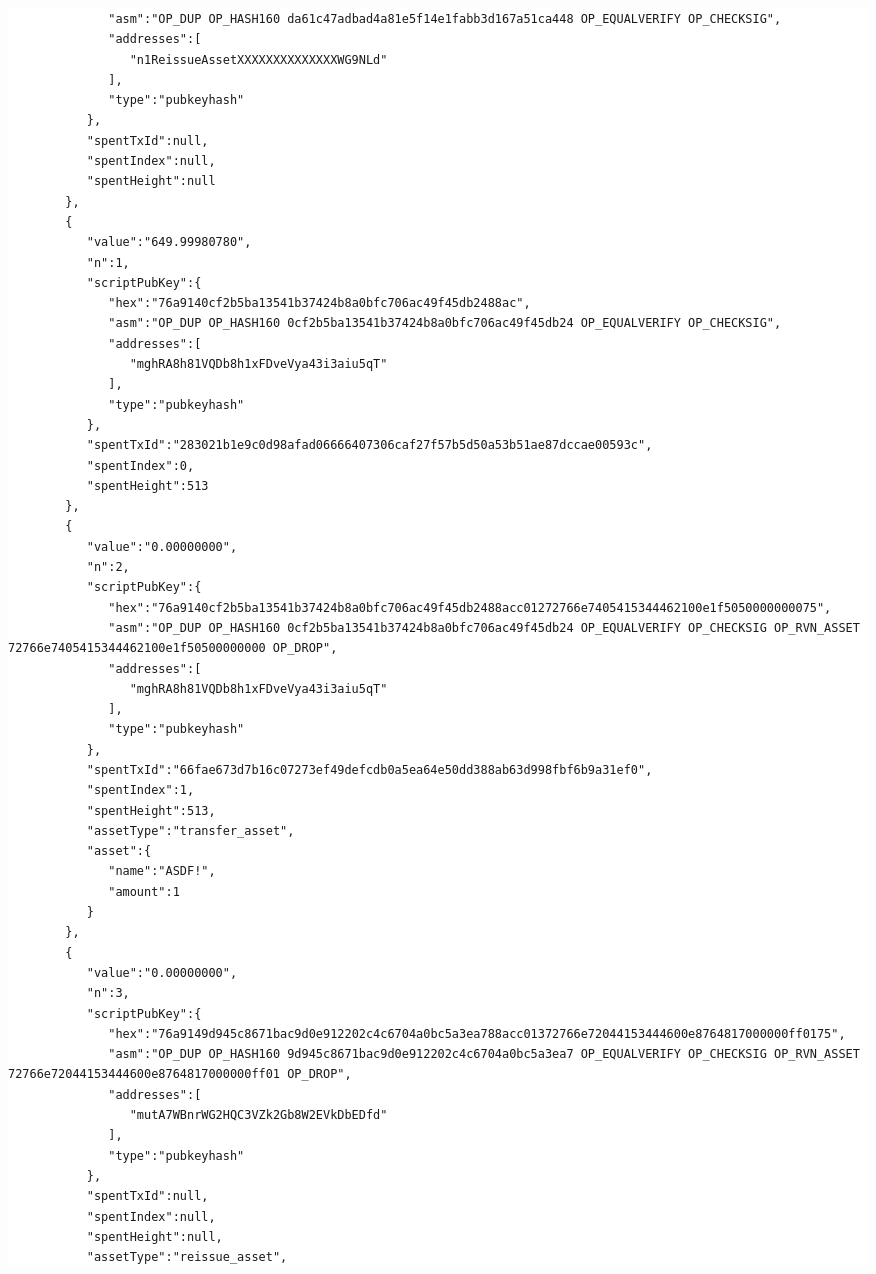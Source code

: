                   "asm":"OP_DUP OP_HASH160 da61c47adbad4a81e5f14e1fabb3d167a51ca448 OP_EQUALVERIFY OP_CHECKSIG",
                  "addresses":[  
                     "n1ReissueAssetXXXXXXXXXXXXXXWG9NLd"
                  ],
                  "type":"pubkeyhash"
               },
               "spentTxId":null,
               "spentIndex":null,
               "spentHeight":null
            },
            {  
               "value":"649.99980780",
               "n":1,
               "scriptPubKey":{  
                  "hex":"76a9140cf2b5ba13541b37424b8a0bfc706ac49f45db2488ac",
                  "asm":"OP_DUP OP_HASH160 0cf2b5ba13541b37424b8a0bfc706ac49f45db24 OP_EQUALVERIFY OP_CHECKSIG",
                  "addresses":[  
                     "mghRA8h81VQDb8h1xFDveVya43i3aiu5qT"
                  ],
                  "type":"pubkeyhash"
               },
               "spentTxId":"283021b1e9c0d98afad06666407306caf27f57b5d50a53b51ae87dccae00593c",
               "spentIndex":0,
               "spentHeight":513
            },
            {  
               "value":"0.00000000",
               "n":2,
               "scriptPubKey":{  
                  "hex":"76a9140cf2b5ba13541b37424b8a0bfc706ac49f45db2488acc01272766e7405415344462100e1f5050000000075",
                  "asm":"OP_DUP OP_HASH160 0cf2b5ba13541b37424b8a0bfc706ac49f45db24 OP_EQUALVERIFY OP_CHECKSIG OP_RVN_ASSET 72766e7405415344462100e1f50500000000 OP_DROP",
                  "addresses":[  
                     "mghRA8h81VQDb8h1xFDveVya43i3aiu5qT"
                  ],
                  "type":"pubkeyhash"
               },
               "spentTxId":"66fae673d7b16c07273ef49defcdb0a5ea64e50dd388ab63d998fbf6b9a31ef0",
               "spentIndex":1,
               "spentHeight":513,
               "assetType":"transfer_asset",
               "asset":{  
                  "name":"ASDF!",
                  "amount":1
               }
            },
            {  
               "value":"0.00000000",
               "n":3,
               "scriptPubKey":{  
                  "hex":"76a9149d945c8671bac9d0e912202c4c6704a0bc5a3ea788acc01372766e72044153444600e8764817000000ff0175",
                  "asm":"OP_DUP OP_HASH160 9d945c8671bac9d0e912202c4c6704a0bc5a3ea7 OP_EQUALVERIFY OP_CHECKSIG OP_RVN_ASSET 72766e72044153444600e8764817000000ff01 OP_DROP",
                  "addresses":[  
                     "mutA7WBnrWG2HQC3VZk2Gb8W2EVkDbEDfd"
                  ],
                  "type":"pubkeyhash"
               },
               "spentTxId":null,
               "spentIndex":null,
               "spentHeight":null,
               "assetType":"reissue_asset",